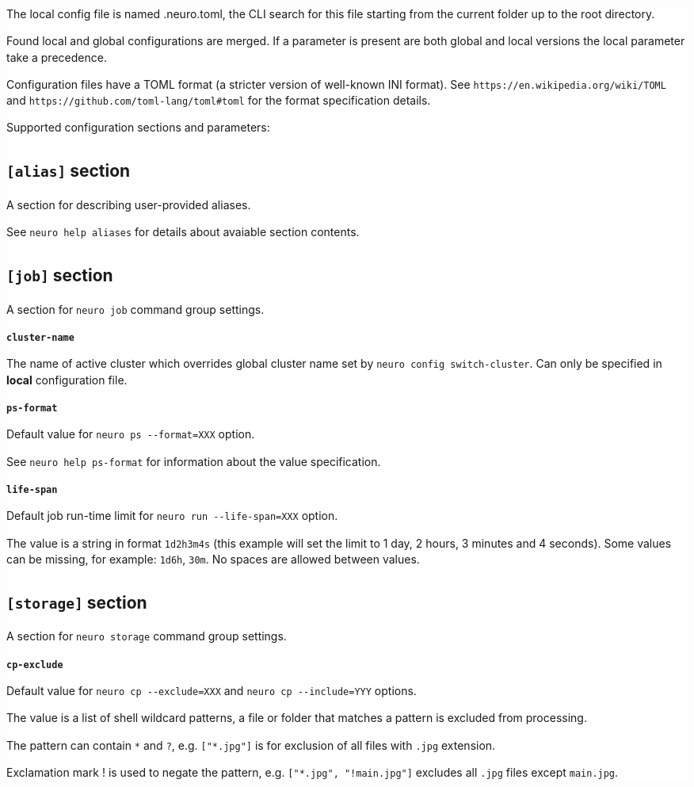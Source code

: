 The local config file is named .neuro.toml, the CLI search for this file
starting from the current folder up to the root directory.

Found local and global configurations are merged.
If a parameter is present are both global and local versions the local parameter
take a precedence.

Configuration files have a TOML format (a stricter version of well-known INI
format). See `https://en.wikipedia.org/wiki/TOML` and
`https://github.com/toml-lang/toml#toml` for the format specification details.

Supported configuration sections and parameters:

`[alias]` section
-----------------

A section for describing user-provided aliases.

See `neuro help aliases` for details about avaiable section contents.

`[job]` section
---------------

A section for `neuro job` command group settings.

**`cluster-name`**

The name of active cluster which overrides global cluster name set by
`neuro config switch-cluster`.  Can only be specified in **local**
configuration file.

**`ps-format`**

Default value for `neuro ps --format=XXX` option.

See `neuro help ps-format` for information about the value specification.

**`life-span`**

Default job run-time limit for `neuro run --life-span=XXX` option.

The value is a string in format `1d2h3m4s` (this example will set the limit to
1 day, 2 hours, 3 minutes and 4 seconds). Some values can be missing, for example:
`1d6h`, `30m`. No spaces are allowed between values.

`[storage]` section
-------------------

A section for `neuro storage` command group settings.

**`cp-exclude`**

Default value for `neuro cp --exclude=XXX` and `neuro cp --include=YYY` options.

The value is a list of shell wildcard patterns, a file or folder that matches a
pattern is excluded from processing.

The pattern can contain `*` and `?`, e.g. `["*.jpg"]` is for exclusion of all
files with `.jpg` extension.

Exclamation mark ! is used to negate the pattern, e.g. `["*.jpg", "!main.jpg"]`
excludes all `.jpg` files except `main.jpg`.
